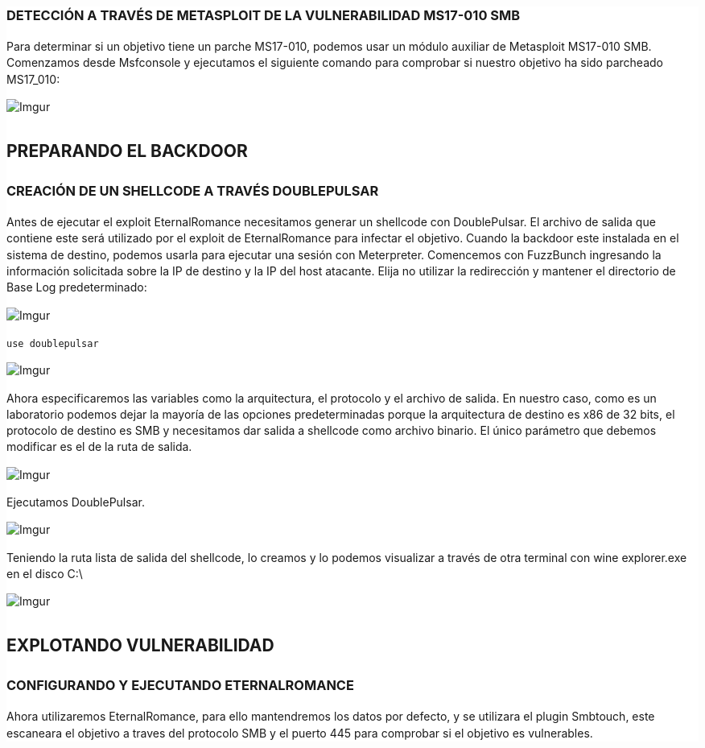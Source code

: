 ### DETECCIÓN A TRAVÉS DE METASPLOIT DE LA VULNERABILIDAD MS17-010 SMB

Para determinar si un objetivo tiene un parche MS17-010, podemos usar un módulo auxiliar de Metasploit MS17-010 SMB.
Comenzamos desde Msfconsole y ejecutamos el siguiente comando para comprobar si nuestro objetivo ha sido parcheado MS17_010:

![Imgur](http://i.imgur.com/iIRNWaJ.jpg)

## PREPARANDO EL BACKDOOR
### CREACIÓN DE UN SHELLCODE A TRAVÉS DOUBLEPULSAR

Antes de ejecutar el exploit EternalRomance necesitamos generar un shellcode con DoublePulsar. El archivo de salida que contiene este será utilizado por el exploit de EternalRomance para infectar el objetivo. Cuando la backdoor este instalada en el sistema de destino, podemos usarla para ejecutar una sesión con Meterpreter. Comencemos con FuzzBunch ingresando la información solicitada sobre la IP de destino y la IP del host atacante. Elija no utilizar la redirección y mantener el directorio de Base Log predeterminado:

![Imgur](http://i.imgur.com/CU1Uuko.jpg)

```
use doublepulsar
```

![Imgur](http://i.imgur.com/zC8xn6x.jpg)

Ahora especificaremos las variables como la arquitectura, el protocolo y el archivo de salida. En nuestro caso, como es un laboratorio podemos dejar la mayoría de las opciones predeterminadas porque la arquitectura de destino es x86 de 32 bits, el protocolo de destino es SMB y necesitamos dar salida a shellcode como archivo binario. El único parámetro que debemos modificar es el de la ruta de salida.

![Imgur](http://i.imgur.com/D0DtbDt.jpg)

Ejecutamos DoublePulsar.

![Imgur](http://i.imgur.com/rhtWlFv.jpg)

Teniendo la ruta lista de salida del shellcode, lo creamos y lo podemos visualizar a través de otra terminal con wine explorer.exe en el disco C:\

![Imgur](http://i.imgur.com/49osvAN.jpg)

## EXPLOTANDO VULNERABILIDAD
### CONFIGURANDO Y EJECUTANDO ETERNALROMANCE

Ahora utilizaremos EternalRomance, para ello mantendremos los datos por defecto, y se utilizara el plugin Smbtouch, este escaneara el objetivo a traves del protocolo SMB y el puerto 445 para comprobar si el objetivo es vulnerables.
